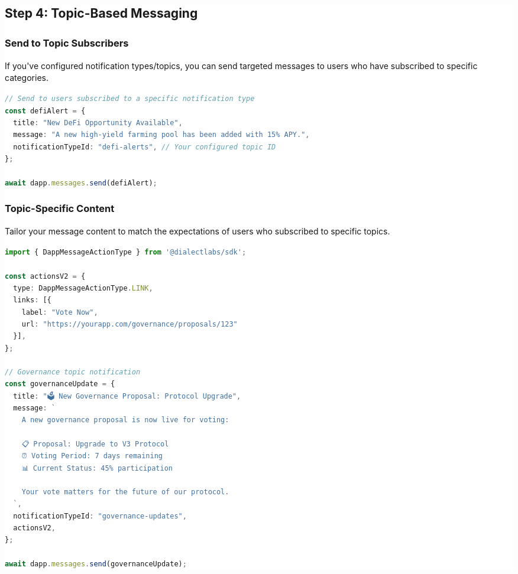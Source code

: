 ```typescript
```

## Step 4: Topic-Based Messaging

### Send to Topic Subscribers

If you've configured notification types/topics, you can send targeted messages to users who have subscribed to specific categories.

```typescript
// Send to users subscribed to a specific notification type
const defiAlert = {
  title: "New DeFi Opportunity Available",
  message: "A new high-yield farming pool has been added with 15% APY.",
  notificationTypeId: "defi-alerts", // Your configured topic ID
};

await dapp.messages.send(defiAlert);
```

### Topic-Specific Content

Tailor your message content to match the expectations of users who subscribed to specific topics.

```typescript
import { DappMessageActionType } from '@dialectlabs/sdk';

const actionsV2 = {
  type: DappMessageActionType.LINK,
  links: [{ 
    label: "Vote Now", 
    url: "https://yourapp.com/governance/proposals/123" 
  }],
};

// Governance topic notification
const governanceUpdate = {
  title: "🗳️ New Governance Proposal: Protocol Upgrade",
  message: `
    A new governance proposal is now live for voting:
    
    📋 Proposal: Upgrade to V3 Protocol
    ⏰ Voting Period: 7 days remaining
    📊 Current Status: 45% participation
    
    Your vote matters for the future of our protocol.
  `,
  notificationTypeId: "governance-updates",
  actionsV2,
};

await dapp.messages.send(governanceUpdate);
```
